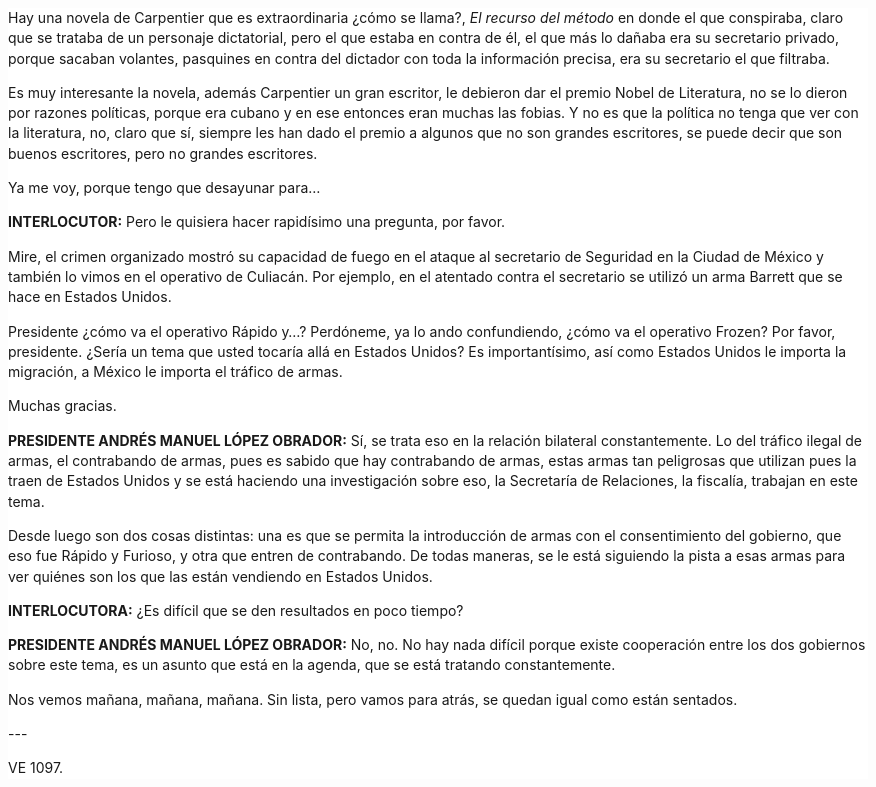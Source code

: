 Hay una novela de Carpentier que es extraordinaria ¿cómo se llama?, _El
recurso del método_ en donde el que conspiraba, claro que se trataba de un
personaje dictatorial, pero el que estaba en contra de él, el que más lo
dañaba era su secretario privado, porque sacaban volantes, pasquines en contra
del dictador con toda la información precisa, era su secretario el que
filtraba.

Es muy interesante la novela, además Carpentier un gran escritor, le debieron
dar el premio Nobel de Literatura, no se lo dieron por razones políticas,
porque era cubano y en ese entonces eran muchas las fobias. Y no es que la
política no tenga que ver con la literatura, no, claro que sí, siempre les han
dado el premio a algunos que no son grandes escritores, se puede decir que son
buenos escritores, pero no grandes escritores.

Ya me voy, porque tengo que desayunar para…

**INTERLOCUTOR:** Pero le quisiera hacer rapidísimo una pregunta, por favor.

Mire, el crimen organizado mostró su capacidad de fuego en el ataque al
secretario de Seguridad en la Ciudad de México y también lo vimos en el
operativo de Culiacán. Por ejemplo, en el atentado contra el secretario se
utilizó un arma Barrett que se hace en Estados Unidos.

Presidente ¿cómo va el operativo Rápido y…? Perdóneme, ya lo ando
confundiendo, ¿cómo va el operativo Frozen? Por favor, presidente. ¿Sería un
tema que usted tocaría allá en Estados Unidos? Es importantísimo, así como
Estados Unidos le importa la migración, a México le importa el tráfico de
armas.

Muchas gracias.

**PRESIDENTE ANDRÉS MANUEL LÓPEZ OBRADOR:** Sí, se trata eso en la relación
bilateral constantemente. Lo del tráfico ilegal de armas, el contrabando de
armas, pues es sabido que hay contrabando de armas, estas armas tan peligrosas
que utilizan pues la traen de Estados Unidos y se está haciendo una
investigación sobre eso, la Secretaría de Relaciones, la fiscalía, trabajan en
este tema.

Desde luego son dos cosas distintas: una es que se permita la introducción de
armas con el consentimiento del gobierno, que eso fue Rápido y Furioso, y otra
que entren de contrabando. De todas maneras, se le está siguiendo la pista a
esas armas para ver quiénes son los que las están vendiendo en Estados Unidos.

**INTERLOCUTORA:** ¿Es difícil que se den resultados en poco tiempo?

**PRESIDENTE ANDRÉS MANUEL LÓPEZ OBRADOR:** No, no. No hay nada difícil porque
existe cooperación entre los dos gobiernos sobre este tema, es un asunto que
está en la agenda, que se está tratando constantemente.

Nos vemos mañana, mañana, mañana. Sin lista, pero vamos para atrás, se quedan
igual como están sentados.

\---

VE 1097.

